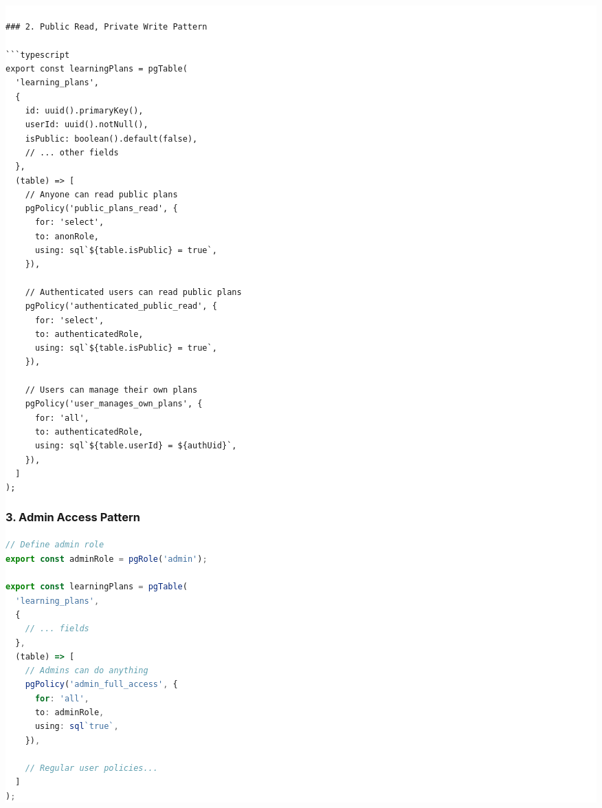 ````

### 2. Public Read, Private Write Pattern

```typescript
export const learningPlans = pgTable(
  'learning_plans',
  {
    id: uuid().primaryKey(),
    userId: uuid().notNull(),
    isPublic: boolean().default(false),
    // ... other fields
  },
  (table) => [
    // Anyone can read public plans
    pgPolicy('public_plans_read', {
      for: 'select',
      to: anonRole,
      using: sql`${table.isPublic} = true`,
    }),

    // Authenticated users can read public plans
    pgPolicy('authenticated_public_read', {
      for: 'select',
      to: authenticatedRole,
      using: sql`${table.isPublic} = true`,
    }),

    // Users can manage their own plans
    pgPolicy('user_manages_own_plans', {
      for: 'all',
      to: authenticatedRole,
      using: sql`${table.userId} = ${authUid}`,
    }),
  ]
);
````

### 3. Admin Access Pattern

```typescript
// Define admin role
export const adminRole = pgRole('admin');

export const learningPlans = pgTable(
  'learning_plans',
  {
    // ... fields
  },
  (table) => [
    // Admins can do anything
    pgPolicy('admin_full_access', {
      for: 'all',
      to: adminRole,
      using: sql`true`,
    }),

    // Regular user policies...
  ]
);
```
